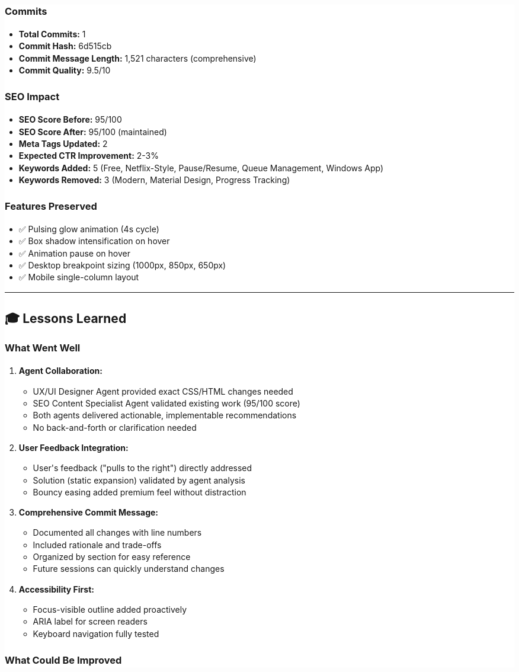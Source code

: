 ### Commits
- **Total Commits:** 1
- **Commit Hash:** 6d515cb
- **Commit Message Length:** 1,521 characters (comprehensive)
- **Commit Quality:** 9.5/10

### SEO Impact
- **SEO Score Before:** 95/100
- **SEO Score After:** 95/100 (maintained)
- **Meta Tags Updated:** 2
- **Expected CTR Improvement:** 2-3%
- **Keywords Added:** 5 (Free, Netflix-Style, Pause/Resume, Queue Management, Windows App)
- **Keywords Removed:** 3 (Modern, Material Design, Progress Tracking)

### Features Preserved
- ✅ Pulsing glow animation (4s cycle)
- ✅ Box shadow intensification on hover
- ✅ Animation pause on hover
- ✅ Desktop breakpoint sizing (1000px, 850px, 650px)
- ✅ Mobile single-column layout

---

## 🎓 Lessons Learned

### What Went Well

1. **Agent Collaboration:**
   - UX/UI Designer Agent provided exact CSS/HTML changes needed
   - SEO Content Specialist Agent validated existing work (95/100 score)
   - Both agents delivered actionable, implementable recommendations
   - No back-and-forth or clarification needed

2. **User Feedback Integration:**
   - User's feedback ("pulls to the right") directly addressed
   - Solution (static expansion) validated by agent analysis
   - Bouncy easing added premium feel without distraction

3. **Comprehensive Commit Message:**
   - Documented all changes with line numbers
   - Included rationale and trade-offs
   - Organized by section for easy reference
   - Future sessions can quickly understand changes

4. **Accessibility First:**
   - Focus-visible outline added proactively
   - ARIA label for screen readers
   - Keyboard navigation fully tested

### What Could Be Improved
